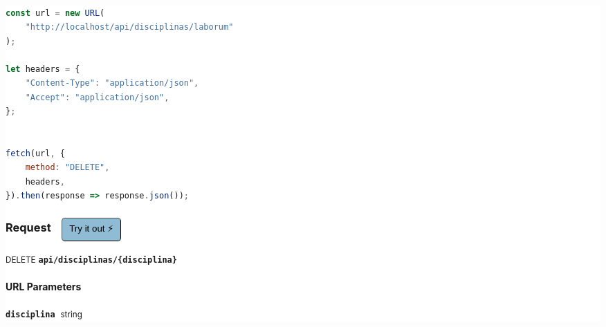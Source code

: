 ```javascript
const url = new URL(
    "http://localhost/api/disciplinas/laborum"
);

let headers = {
    "Content-Type": "application/json",
    "Accept": "application/json",
};


fetch(url, {
    method: "DELETE",
    headers,
}).then(response => response.json());
```


<div id="execution-results-DELETEapi-disciplinas--disciplina-" hidden>
    <blockquote>Received response<span id="execution-response-status-DELETEapi-disciplinas--disciplina-"></span>:</blockquote>
    <pre class="json"><code id="execution-response-content-DELETEapi-disciplinas--disciplina-"></code></pre>
</div>
<div id="execution-error-DELETEapi-disciplinas--disciplina-" hidden>
    <blockquote>Request failed with error:</blockquote>
    <pre><code id="execution-error-message-DELETEapi-disciplinas--disciplina-"></code></pre>
</div>
<form id="form-DELETEapi-disciplinas--disciplina-" data-method="DELETE" data-path="api/disciplinas/{disciplina}" data-authed="0" data-hasfiles="0" data-headers='{"Content-Type":"application\/json","Accept":"application\/json"}' onsubmit="event.preventDefault(); executeTryOut('DELETEapi-disciplinas--disciplina-', this);">
<h3>
    Request&nbsp;&nbsp;&nbsp;
        <button type="button" style="background-color: #8fbcd4; padding: 5px 10px; border-radius: 5px; border-width: thin;" id="btn-tryout-DELETEapi-disciplinas--disciplina-" onclick="tryItOut('DELETEapi-disciplinas--disciplina-');">Try it out ⚡</button>
    <button type="button" style="background-color: #c97a7e; padding: 5px 10px; border-radius: 5px; border-width: thin;" id="btn-canceltryout-DELETEapi-disciplinas--disciplina-" onclick="cancelTryOut('DELETEapi-disciplinas--disciplina-');" hidden>Cancel</button>&nbsp;&nbsp;
    <button type="submit" style="background-color: #6ac174; padding: 5px 10px; border-radius: 5px; border-width: thin;" id="btn-executetryout-DELETEapi-disciplinas--disciplina-" hidden>Send Request 💥</button>
    </h3>
<p>
<small class="badge badge-red">DELETE</small>
 <b><code>api/disciplinas/{disciplina}</code></b>
</p>
<h4 class="fancy-heading-panel"><b>URL Parameters</b></h4>
<p>
<b><code>disciplina</code></b>&nbsp;&nbsp;<small>string</small>  &nbsp;
<input type="text" name="disciplina" data-endpoint="DELETEapi-disciplinas--disciplina-" data-component="url" required  hidden>
<br>
